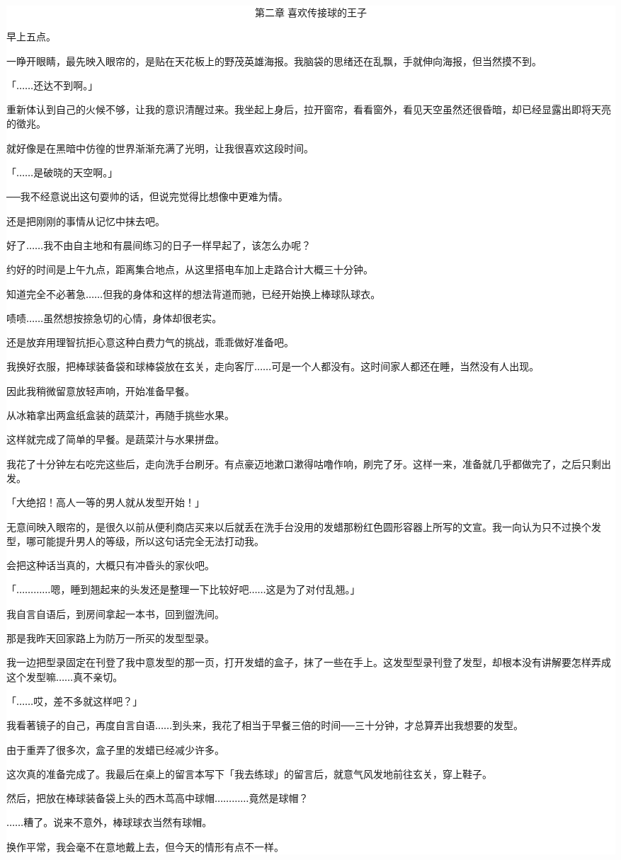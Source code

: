 <p align="center">第二章 喜欢传接球的王子</p>

早上五点。

一睁开眼睛，最先映入眼帘的，是贴在天花板上的野茂英雄海报。我脑袋的思绪还在乱飘，手就伸向海报，但当然摸不到。

「……还达不到啊。」

重新体认到自己的火候不够，让我的意识清醒过来。我坐起上身后，拉开窗帘，看看窗外，看见天空虽然还很昏暗，却已经显露出即将天亮的徵兆。

就好像是在黑暗中仿徨的世界渐渐充满了光明，让我很喜欢这段时间。

「……是破晓的天空啊。」

──我不经意说出这句耍帅的话，但说完觉得比想像中更难为情。

还是把刚刚的事情从记忆中抹去吧。

好了……我不由自主地和有晨间练习的日子一样早起了，该怎么办呢？

约好的时间是上午九点，距离集合地点，从这里搭电车加上走路合计大概三十分钟。

知道完全不必著急……但我的身体和这样的想法背道而驰，已经开始换上棒球队球衣。

啧啧……虽然想按捺急切的心情，身体却很老实。

还是放弃用理智抗拒心意这种白费力气的挑战，乖乖做好准备吧。

我换好衣服，把棒球装备袋和球棒袋放在玄关，走向客厅……可是一个人都没有。这时间家人都还在睡，当然没有人出现。

因此我稍微留意放轻声响，开始准备早餐。

从冰箱拿出两盒纸盒装的蔬菜汁，再随手挑些水果。

这样就完成了简单的早餐。是蔬菜汁与水果拼盘。

我花了十分钟左右吃完这些后，走向洗手台刷牙。有点豪迈地漱口漱得咕噜作响，刷完了牙。这样一来，准备就几乎都做完了，之后只剩出发。

「大绝招！高人一等的男人就从发型开始！」

无意间映入眼帘的，是很久以前从便利商店买来以后就丢在洗手台没用的发蜡那粉红色圆形容器上所写的文宣。我一向认为只不过换个发型，哪可能提升男人的等级，所以这句话完全无法打动我。

会把这种话当真的，大概只有冲昏头的家伙吧。

「…………嗯，睡到翘起来的头发还是整理一下比较好吧……这是为了对付乱翘。」

我自言自语后，到房间拿起一本书，回到盥洗间。

那是我昨天回家路上为防万一所买的发型型录。

我一边把型录固定在刊登了我中意发型的那一页，打开发蜡的盒子，抹了一些在手上。这发型型录刊登了发型，却根本没有讲解要怎样弄成这个发型嘛……真不亲切。

「……哎，差不多就这样吧？」

我看著镜子的自己，再度自言自语……到头来，我花了相当于早餐三倍的时间──三十分钟，才总算弄出我想要的发型。

由于重弄了很多次，盒子里的发蜡已经减少许多。

这次真的准备完成了。我最后在桌上的留言本写下「我去练球」的留言后，就意气风发地前往玄关，穿上鞋子。

然后，把放在棒球装备袋上头的西木茑高中球帽…………竟然是球帽？

……糟了。说来不意外，棒球球衣当然有球帽。

换作平常，我会毫不在意地戴上去，但今天的情形有点不一样。
